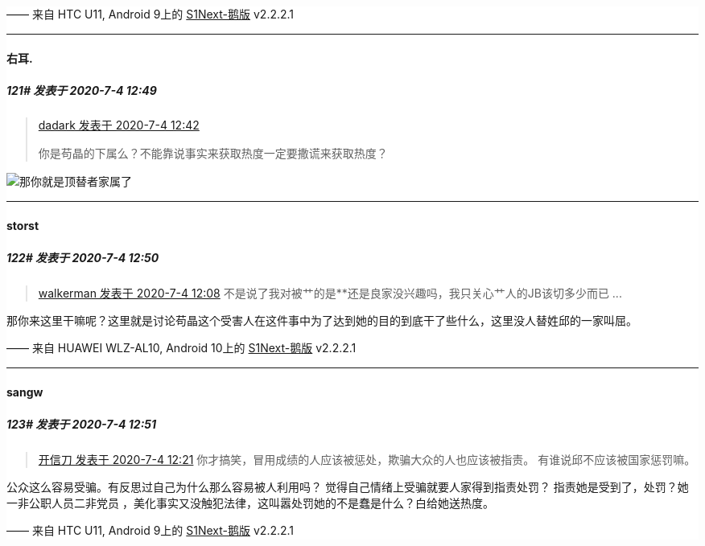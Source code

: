 —— 来自 HTC U11, Android 9上的 [S1Next-鹅版](https://github.com/ykrank/S1-Next/releases) v2.2.2.1







-----

####  右耳.  
##### 121#       发表于 2020-7-4 12:49



<blockquote><a href="httphttps://bbs.saraba1st.com/2b/forum.php?mod=redirect&amp;goto=findpost&amp;pid=48063081&amp;ptid=1945735" target="_blank">dadark 发表于 2020-7-4 12:42</a>

你是苟晶的下属么？不能靠说事实来获取热度一定要撒谎来获取热度？</blockquote>
<img src="https://static.saraba1st.com/image/smiley/face2017/048.png" referrerpolicy="no-referrer">那你就是顶替者家属了







-----

####  storst  
##### 122#       发表于 2020-7-4 12:50



<blockquote><a href="httphttps://bbs.saraba1st.com/2b/forum.php?mod=redirect&amp;goto=findpost&amp;pid=48062599&amp;ptid=1945735" target="_blank">walkerman 发表于 2020-7-4 12:08</a>
不是说了我对被艹的是**还是良家没兴趣吗，我只关心艹人的JB该切多少而已 ...</blockquote>
那你来这里干嘛呢？这里就是讨论苟晶这个受害人在这件事中为了达到她的目的到底干了些什么，这里没人替姓邱的一家叫屈。

—— 来自 HUAWEI WLZ-AL10, Android 10上的 [S1Next-鹅版](https://github.com/ykrank/S1-Next/releases) v2.2.2.1







-----

####  sangw  
##### 123#       发表于 2020-7-4 12:51



<blockquote><a href="httphttps://bbs.saraba1st.com/2b/forum.php?mod=redirect&amp;goto=findpost&amp;pid=48062793&amp;ptid=1945735" target="_blank">开信刀 发表于 2020-7-4 12:21</a>
你才搞笑，冒用成绩的人应该被惩处，欺骗大众的人也应该被指责。
有谁说邱不应该被国家惩罚嘛。</blockquote>
公众这么容易受骗。有反思过自己为什么那么容易被人利用吗？
觉得自己情绪上受骗就要人家得到指责处罚？
指责她是受到了，处罚？她一非公职人员二非党员 ，美化事实又没触犯法律，这叫嚣处罚她的不是蠢是什么？白给她送热度。

—— 来自 HTC U11, Android 9上的 [S1Next-鹅版](https://github.com/ykrank/S1-Next/releases) v2.2.2.1
